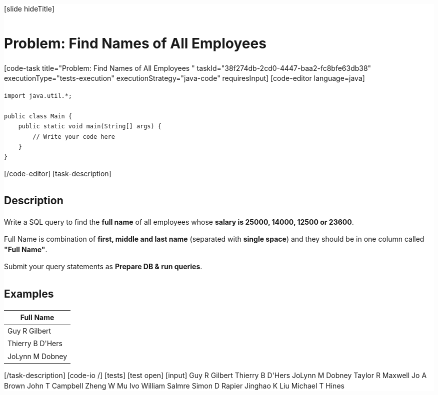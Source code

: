 [slide hideTitle]
# Problem: Find Names of All Employees  
[code-task title="Problem: Find Names of All Employees  " taskId="38f274db-2cd0-4447-baa2-fc8bfe63db38" executionType="tests-execution" executionStrategy="java-code" requiresInput]
[code-editor language=java]
```
import java.util.*;

public class Main {
    public static void main(String[] args) {
        // Write your code here
    }
}
```
[/code-editor]
[task-description]
## Description
Write a SQL query to find the **full name** of all employees whose **salary is 25000, 14000, 12500 or 23600**. 

Full Name is combination of **first, middle and last name** (separated with **single space**) and they should be in one column called **"Full Name"**. 

Submit your query statements as **Prepare DB & run queries**. 

## Examples
| **Full Name** |
| --- |
| Guy R Gilbert  |
| Thierry B D'Hers  |
| JoLynn M Dobney  |

[/task-description]
[code-io /]
[tests]
[test open]
[input]
Guy R Gilbert
Thierry B D'Hers
JoLynn M Dobney
Taylor R Maxwell
Jo A Brown
John T Campbell
Zheng W Mu
Ivo William Salmre
Simon D Rapier
Jinghao K Liu
Michael T Hines

